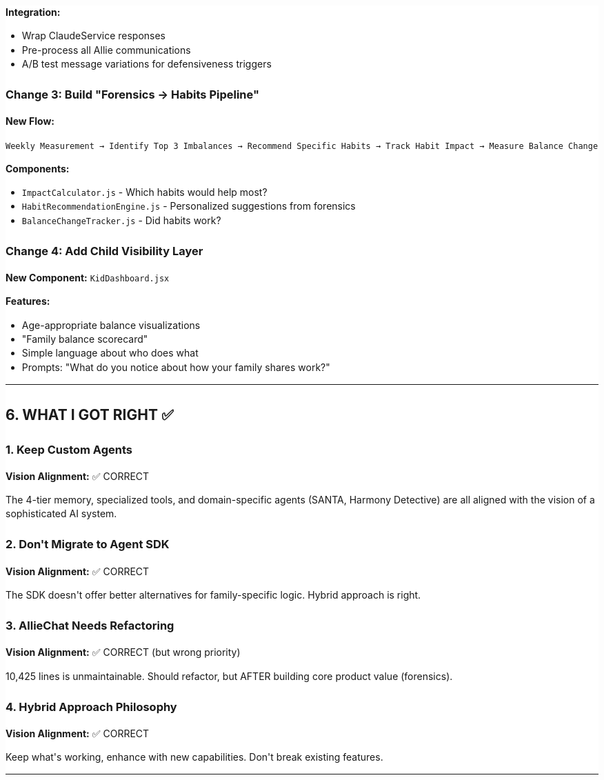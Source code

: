 **Integration:**
- Wrap ClaudeService responses
- Pre-process all Allie communications
- A/B test message variations for defensiveness triggers

### Change 3: Build "Forensics → Habits Pipeline"
**New Flow:**
```
Weekly Measurement → Identify Top 3 Imbalances → Recommend Specific Habits → Track Habit Impact → Measure Balance Change
```

**Components:**
- `ImpactCalculator.js` - Which habits would help most?
- `HabitRecommendationEngine.js` - Personalized suggestions from forensics
- `BalanceChangeTracker.js` - Did habits work?

### Change 4: Add Child Visibility Layer
**New Component:** `KidDashboard.jsx`

**Features:**
- Age-appropriate balance visualizations
- "Family balance scorecard"
- Simple language about who does what
- Prompts: "What do you notice about how your family shares work?"

---

## 6. WHAT I GOT RIGHT ✅

### 1. Keep Custom Agents
**Vision Alignment:** ✅ CORRECT

The 4-tier memory, specialized tools, and domain-specific agents (SANTA, Harmony Detective) are all aligned with the vision of a sophisticated AI system.

### 2. Don't Migrate to Agent SDK
**Vision Alignment:** ✅ CORRECT

The SDK doesn't offer better alternatives for family-specific logic. Hybrid approach is right.

### 3. AllieChat Needs Refactoring
**Vision Alignment:** ✅ CORRECT (but wrong priority)

10,425 lines is unmaintainable. Should refactor, but AFTER building core product value (forensics).

### 4. Hybrid Approach Philosophy
**Vision Alignment:** ✅ CORRECT

Keep what's working, enhance with new capabilities. Don't break existing features.

---

